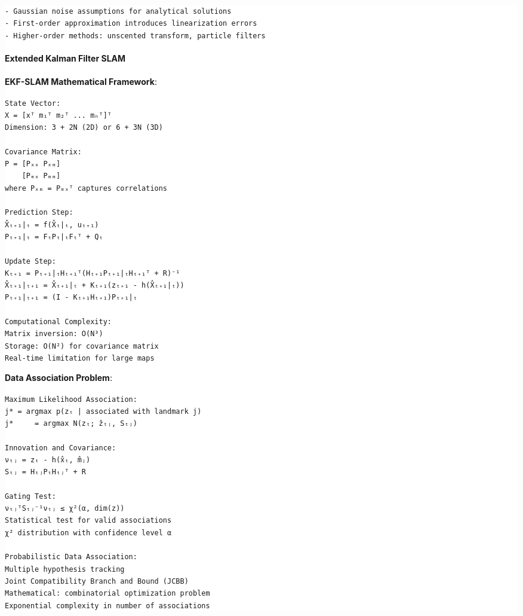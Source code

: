 ```
- Gaussian noise assumptions for analytical solutions
- First-order approximation introduces linearization errors
- Higher-order methods: unscented transform, particle filters
```

#### Extended Kalman Filter SLAM
**EKF-SLAM Mathematical Framework**:
```
State Vector:
X = [xᵀ m₁ᵀ m₂ᵀ ... mₙᵀ]ᵀ
Dimension: 3 + 2N (2D) or 6 + 3N (3D)

Covariance Matrix:
P = [Pₓₓ Pₓₘ]
    [Pₘₓ Pₘₘ]
where Pₓₘ = Pₘₓᵀ captures correlations

Prediction Step:
X̂ₜ₊₁|ₜ = f(X̂ₜ|ₜ, uₜ₊₁)
Pₜ₊₁|ₜ = FₜPₜ|ₜFₜᵀ + Qₜ

Update Step:
Kₜ₊₁ = Pₜ₊₁|ₜHₜ₊₁ᵀ(Hₜ₊₁Pₜ₊₁|ₜHₜ₊₁ᵀ + R)⁻¹
X̂ₜ₊₁|ₜ₊₁ = X̂ₜ₊₁|ₜ + Kₜ₊₁(zₜ₊₁ - h(X̂ₜ₊₁|ₜ))
Pₜ₊₁|ₜ₊₁ = (I - Kₜ₊₁Hₜ₊₁)Pₜ₊₁|ₜ

Computational Complexity:
Matrix inversion: O(N³)
Storage: O(N²) for covariance matrix
Real-time limitation for large maps
```

**Data Association Problem**:
```
Maximum Likelihood Association:
j* = argmax p(zₜ | associated with landmark j)
j*     = argmax N(zₜ; ẑₜⱼ, Sₜⱼ)

Innovation and Covariance:
νₜⱼ = zₜ - h(x̂ₜ, m̂ⱼ)
Sₜⱼ = HₜⱼPₜHₜⱼᵀ + R

Gating Test:
νₜⱼᵀSₜⱼ⁻¹νₜⱼ ≤ χ²(α, dim(z))
Statistical test for valid associations
χ² distribution with confidence level α

Probabilistic Data Association:
Multiple hypothesis tracking
Joint Compatibility Branch and Bound (JCBB)
Mathematical: combinatorial optimization problem
Exponential complexity in number of associations
```
